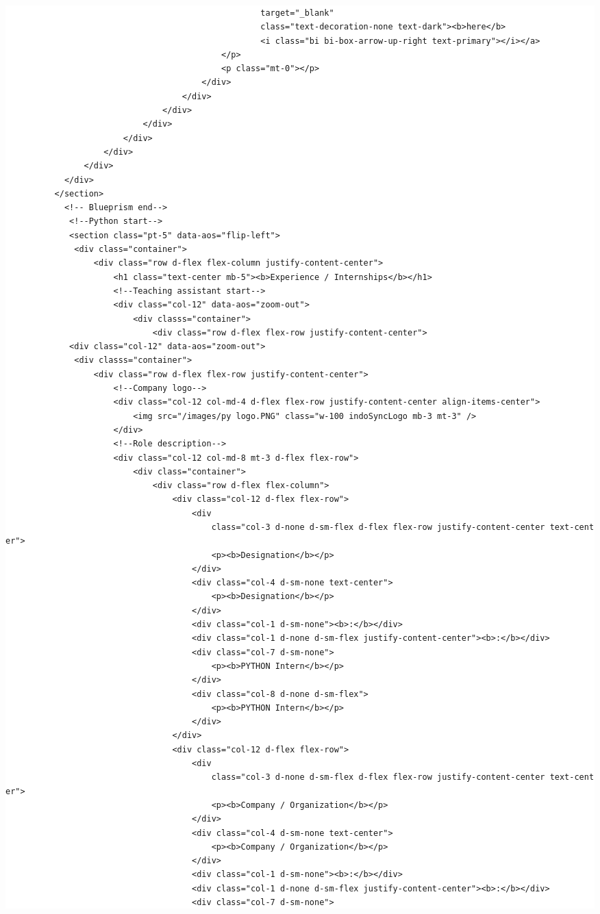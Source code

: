                                                         target="_blank"
                                                        class="text-decoration-none text-dark"><b>here</b>
                                                        <i class="bi bi-box-arrow-up-right text-primary"></i></a>
                                                </p>
                                                <p class="mt-0"></p>
                                            </div>
                                        </div>
                                    </div>
                                </div>
                            </div>
                        </div>
                    </div>
                </div>
              </section>
                <!-- Blueprism end-->
                 <!--Python start-->
                 <section class="pt-5" data-aos="flip-left">
                  <div class="container">
                      <div class="row d-flex flex-column justify-content-center">
                          <h1 class="text-center mb-5"><b>Experience / Internships</b></h1>
                          <!--Teaching assistant start-->
                          <div class="col-12" data-aos="zoom-out">
                              <div classs="container">
                                  <div class="row d-flex flex-row justify-content-center">
                 <div class="col-12" data-aos="zoom-out">
                  <div classs="container">
                      <div class="row d-flex flex-row justify-content-center">
                          <!--Company logo-->
                          <div class="col-12 col-md-4 d-flex flex-row justify-content-center align-items-center">
                              <img src="/images/py logo.PNG" class="w-100 indoSyncLogo mb-3 mt-3" />
                          </div>
                          <!--Role description-->
                          <div class="col-12 col-md-8 mt-3 d-flex flex-row">
                              <div class="container">
                                  <div class="row d-flex flex-column">
                                      <div class="col-12 d-flex flex-row">
                                          <div
                                              class="col-3 d-none d-sm-flex d-flex flex-row justify-content-center text-center">
                                              <p><b>Designation</b></p>
                                          </div>
                                          <div class="col-4 d-sm-none text-center">
                                              <p><b>Designation</b></p>
                                          </div>
                                          <div class="col-1 d-sm-none"><b>:</b></div>
                                          <div class="col-1 d-none d-sm-flex justify-content-center"><b>:</b></div>
                                          <div class="col-7 d-sm-none">
                                              <p><b>PYTHON Intern</b></p>
                                          </div>
                                          <div class="col-8 d-none d-sm-flex">
                                              <p><b>PYTHON Intern</b></p>
                                          </div>
                                      </div>
                                      <div class="col-12 d-flex flex-row">
                                          <div
                                              class="col-3 d-none d-sm-flex d-flex flex-row justify-content-center text-center">
                                              <p><b>Company / Organization</b></p>
                                          </div>
                                          <div class="col-4 d-sm-none text-center">
                                              <p><b>Company / Organization</b></p>
                                          </div>
                                          <div class="col-1 d-sm-none"><b>:</b></div>
                                          <div class="col-1 d-none d-sm-flex justify-content-center"><b>:</b></div>
                                          <div class="col-7 d-sm-none">